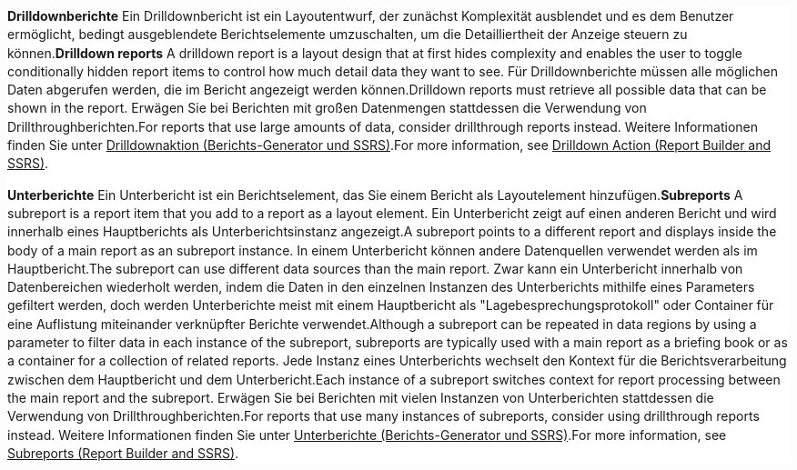  <span data-ttu-id="927bf-291">**Drilldownberichte** Ein Drilldownbericht ist ein Layoutentwurf, der zunächst Komplexität ausblendet und es dem Benutzer ermöglicht, bedingt ausgeblendete Berichtselemente umzuschalten, um die Detailliertheit der Anzeige steuern zu können.</span><span class="sxs-lookup"><span data-stu-id="927bf-291">**Drilldown reports** A drilldown report is a layout design that at first hides complexity and enables the user to toggle conditionally hidden report items to control how much detail data they want to see.</span></span> <span data-ttu-id="927bf-292">Für Drilldownberichte müssen alle möglichen Daten abgerufen werden, die im Bericht angezeigt werden können.</span><span class="sxs-lookup"><span data-stu-id="927bf-292">Drilldown reports must retrieve all possible data that can be shown in the report.</span></span> <span data-ttu-id="927bf-293">Erwägen Sie bei Berichten mit großen Datenmengen stattdessen die Verwendung von Drillthroughberichten.</span><span class="sxs-lookup"><span data-stu-id="927bf-293">For reports that use large amounts of data, consider drillthrough reports instead.</span></span> <span data-ttu-id="927bf-294">Weitere Informationen finden Sie unter [Drilldownaktion &#40;Berichts-Generator und SSRS&#41;](report-design/drilldown-action-report-builder-and-ssrs.md).</span><span class="sxs-lookup"><span data-stu-id="927bf-294">For more information, see [Drilldown Action &#40;Report Builder and SSRS&#41;](report-design/drilldown-action-report-builder-and-ssrs.md).</span></span>

 <span data-ttu-id="927bf-295">**Unterberichte** Ein Unterbericht ist ein Berichtselement, das Sie einem Bericht als Layoutelement hinzufügen.</span><span class="sxs-lookup"><span data-stu-id="927bf-295">**Subreports** A subreport is a report item that you add to a report as a layout element.</span></span> <span data-ttu-id="927bf-296">Ein Unterbericht zeigt auf einen anderen Bericht und wird innerhalb eines Hauptberichts als Unterberichtsinstanz angezeigt.</span><span class="sxs-lookup"><span data-stu-id="927bf-296">A subreport points to a different report and displays inside the body of a main report as an subreport instance.</span></span> <span data-ttu-id="927bf-297">In einem Unterbericht können andere Datenquellen verwendet werden als im Hauptbericht.</span><span class="sxs-lookup"><span data-stu-id="927bf-297">The subreport can use different data sources than the main report.</span></span> <span data-ttu-id="927bf-298">Zwar kann ein Unterbericht innerhalb von Datenbereichen wiederholt werden, indem die Daten in den einzelnen Instanzen des Unterberichts mithilfe eines Parameters gefiltert werden, doch werden Unterberichte meist mit einem Hauptbericht als "Lagebesprechungsprotokoll" oder Container für eine Auflistung miteinander verknüpfter Berichte verwendet.</span><span class="sxs-lookup"><span data-stu-id="927bf-298">Although a subreport can be repeated in data regions by using a parameter to filter data in each instance of the subreport, subreports are typically used with a main report as a briefing book or as a container for a collection of related reports.</span></span> <span data-ttu-id="927bf-299">Jede Instanz eines Unterberichts wechselt den Kontext für die Berichtsverarbeitung zwischen dem Hauptbericht und dem Unterbericht.</span><span class="sxs-lookup"><span data-stu-id="927bf-299">Each instance of a subreport switches context for report processing between the main report and the subreport.</span></span> <span data-ttu-id="927bf-300">Erwägen Sie bei Berichten mit vielen Instanzen von Unterberichten stattdessen die Verwendung von Drillthroughberichten.</span><span class="sxs-lookup"><span data-stu-id="927bf-300">For reports that use many instances of subreports, consider using drillthrough reports instead.</span></span> <span data-ttu-id="927bf-301">Weitere Informationen finden Sie unter [Unterberichte (Berichts-Generator und SSRS)](report-design/subreports-report-builder-and-ssrs.md).</span><span class="sxs-lookup"><span data-stu-id="927bf-301">For more information, see [Subreports &#40;Report Builder and SSRS&#41;](report-design/subreports-report-builder-and-ssrs.md).</span></span>
